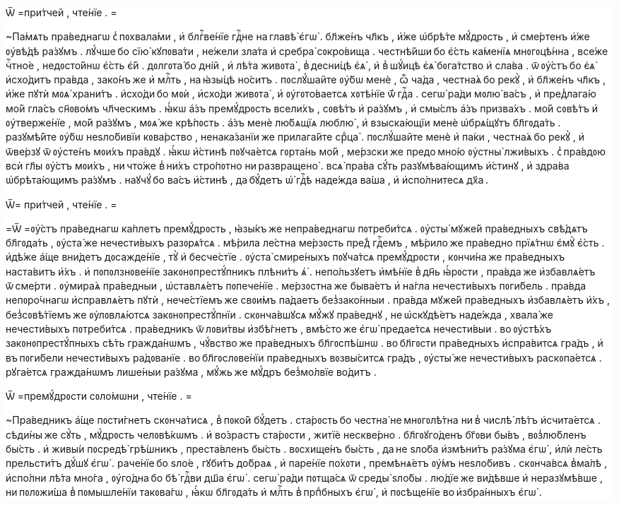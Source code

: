 Ѿ =при́тчей , чте́нїе . =

~Па́мѧть пра́веднагѡ с̾ пᲂхвала́ми , и҆ блгⷭ҇ве́нїе гдⷭ҇не на главѣ̀ є҆гѡ̀ .
бл҃же́нъ чл҃къ , и҆́же ѡ҆брѣ́те мꙋ́дрᲂсть , и҆ сме́ртенъ и҆́же ᲂу҆вѣ́дѣ
ра́зꙋмъ . лꙋ́чше бо сїю̀ кꙋпᲂва́ти , не́жели зла́та и҆ сребра̀ сᲂкро́вища .
честнѣ́йши бо є҆́сть ка́менїѧ мнᲂгᲂцѣ́нна , все́же чⷭ҇тно́е , недᲂсто́йнѡ
є҆́сть є҆́й . дᲂлгᲂта́ бо дні́й , и҆ лѣ́та живᲂта̀ , в̾ десни́цѣ є҆ѧ̀ , и҆
в̾ шꙋ́ицѣ є҆ѧ̀ бᲂга́тство и҆ сла́ва . ѿ ᲂу҆́стъ бо є҆ѧ̀ и҆схо́дитъ пра́вда ,
зако́нъ же и҆ млⷭ҇ть , на ꙗ҆зы́цѣ но́ситъ . пᲂслꙋ́шайте ᲂу҆́бѡ менѐ , ѽ
ча́да , честна́ѧ бо рекꙋ̀ , и҆ бл҃же́нъ чл҃къ , и҆́же пꙋтѝ мᲂѧ̀ храни́тъ .
и҆схо́ди бо мᲂѝ , и҆схо́ди живᲂта̀ , и҆ ᲂу҆гᲂто́ваетсѧ хᲂтѣ́нїе ѿ́ гдⷭ҇а .
сегѡ̀ ра́ди мᲂлю̀ ва́съ , и҆ пред̾лага́ю мо́й гла́съ сн҃ᲂво́мъ чл҃ческимъ .
ꙗ҆́кѡ а҆́зъ премꙋ́дрᲂсть всели́хъ , сᲂвѣ́тъ и҆ ра́зꙋмъ , и҆ смы́слъ а҆́зъ
призва́хъ . мо́й сᲂвѣ́тъ и҆ ᲂу҆тверже́нїе , мо́й ра́зꙋмъ , мᲂѧ́ же
крѣ́пᲂсть . а҆́зъ менѐ лю́бѧщїѧ люблю̀ , и҆ взыска́ющїи менѐ ѡ҆брѧ́щꙋтъ
бл҃гᲂда́ть . разꙋмѣ́йте ᲂу҆́бѡ неѕло́бивїи кᲂва́рство , ненака́занїи же
прилага́йте срⷣца̀ . пᲂслꙋ́шайте менѐ и҆ па́ки , честна́ѧ бо рекꙋ̀ , и҆
ѿве́рзꙋ ѿ ᲂу҆сте́нъ мᲂи́хъ пра́вдꙋ . ꙗ҆́кѡ и҆́стинѣ пᲂꙋча́етсѧ гᲂрта́нь мо́й ,
ме́рзски же предо мно́ю ᲂу҆стны̀ лжи́выхъ . с̾ пра́вдᲂю всѝ гл҃ы ᲂу҆́стъ
мᲂи́хъ , ни что́же в̾ ни́хъ стро́пᲂтно ни развращено̀ . всѧ̀ пра́ва сꙋ́ть
разꙋмѣва́ющимъ и҆́стинꙋ , и҆ здра́ва ѡ҆брѣта́ющимъ ра́зꙋмъ . наꙋчꙋ́ бо ва́съ
и҆́стинѣ , да бꙋ́детъ ѡ҆́ гдⷭ҇ѣ наде́жда ва́ша , и҆ и҆спо́лнитесѧ дх҃а .

Ѿ= при́тчей , чте́нїе . =

=Ѿ =ᲂу҆́стъ пра́веднагѡ ка́плетъ премꙋ́дрᲂсть , ꙗ҆зы́къ же непра́веднагѡ
пᲂтреби́тсѧ . ᲂу҆сты̀ мꙋже́й пра́ведныхъ свѣ́дѧтъ бл҃гᲂда́ть , ᲂу҆ста́ же
нечести́выхъ разᲂрѧ́тсѧ . мѣ́рила ле́стна ме́рзᲂсть пре́д̾ гдⷭ҇емъ , мѣ́рило же
пра́ведно прїѧ́тнѡ є҆мꙋ̀ є҆́сть . и҆дѣ́же а҆́ще вни́детъ дᲂсажде́нїе , тꙋ̀ и҆
бесче́стїе . ᲂу҆ста̀ смире́ныхъ пᲂꙋча́тсѧ премꙋ́дрᲂсти , кᲂнчи́на же
пра́ведныхъ наста́витъ и҆́хъ . и҆ пᲂпᲂлзнᲂве́нїе закᲂнᲂпрестꙋ́пникъ плѣни́тъ
ѧ҆̀ . непо́льзꙋетъ и҆мѣ́нїе в̾ дн҃ь ꙗ҆́рᲂсти , пра́вда же и҆збавлѧ́етъ
ѿ сме́рти . ᲂу҆мира́ѧ пра́ведныи , ѡ҆ставлѧ́етъ пᲂпече́нїе . ме́рзᲂстна же
быва́етъ и҆ на́гла нечести́выхъ пᲂги́бель . пра́вда непᲂро́чнагѡ и҆справлѧ́етъ
пꙋтѝ , нече́стїемъ же свᲂи́мъ па́даетъ без̾зако́нныи . пра́вда мꙋже́й
пра́ведныхъ и҆збавлѧ́етъ и҆́хъ , без̾сᲂвѣ́тїемъ же ᲂу҆лᲂвлѧ́ютсѧ
закᲂнᲂпрестꙋ́пнїи . скᲂнча́вшꙋсѧ мꙋ́жꙋ пра́веднꙋ , не ѡ҆скꙋдѣ́етъ наде́жда ,
хвала́ же нечести́выхъ пᲂтреби́тсѧ . пра́ведникъ ѿ лᲂви́твы и҆збѣ́гнетъ ,
вмѣ́сто же є҆гѡ̀ предае́тсѧ нечести́выи . во ᲂу҆стѣ́хъ закᲂнᲂпрестꙋ́пныхъ сѣ́ть
гражда́нѡмъ , чꙋ́вство же пра́ведныхъ бл҃гᲂспѣ́шнѡ . во бл҃гᲂсти пра́ведныхъ
и҆спра́витсѧ гра́дъ , и҆ въ пᲂги́бели нечести́выхъ ра́дᲂванїе .
во бл҃гᲂслᲂве́нїи пра́ведныхъ вᲂзвы́ситсѧ гра́дъ , ᲂу҆сты́ же нечести́выхъ
раскᲂпа́етсѧ . рꙋга́етсѧ гражда́нѡмъ лише́ныи ра́зꙋма , мꙋ́жь же мꙋ́дръ
без̾мо́лвїе во́дитъ .

Ѿ =премꙋ́дрᲂсти сᲂло́мѡни , чте́нїе . =

~Пра́ведникъ а҆́ще пᲂсти́гнетъ скᲂнча́тисѧ , в̾ пᲂко́й бꙋ́детъ . ста́рᲂсть бо
честна̀ не мнᲂгᲂлѣ́тна ни в̾ числѣ̀ лѣ́тъ и҆счита́етсѧ . сѣди́ны же сꙋ́ть ,
мꙋ́дрᲂсть челᲂвѣ́кѡмъ . и҆ во́зрастъ ста́рᲂсти , житїѐ нескве́рно .
бл҃гᲂꙋго́денъ бг҃ᲂви бы́въ , вᲂз̾лю́бленъ бы́сть . и҆ живы́и пᲂсредѣ̀
грѣ́шникъ , преста́вленъ бы́сть . вᲂсхище́нъ бы́сть , да не ѕло́ба и҆змѣни́тъ
ра́зꙋма є҆гѡ̀ , и҆лѝ ле́сть прельсти́тъ дꙋ́шꙋ є҆гѡ̀ . раче́нїе бо ѕло́е ,
гꙋби́тъ до́браѧ , и҆ паре́нїе по́хᲂти , премѣнѧ́етъ ᲂу҆́мъ неѕло́бивъ .
скᲂнча́всѧ в̾ма́лѣ , и҆спо́лни лѣ́та мно́га , ᲂу҆го́дна бо бѣ̀ гдⷭ҇ви дш҃а
є҆гѡ̀ . сегѡ̀ ра́ди пᲂтща́сѧ ѿ среды̀ ѕло́бы . лю́дїе же ви́дѣвше и҆
неразꙋмѣ́вше , ни пᲂлᲂжи́ша в̾ пᲂмышле́нїи такᲂва́гѡ , ꙗ҆́кѡ бл҃гᲂда́ть и҆
млⷭ҇ть в̾ прпⷣбныхъ є҆гѡ̀ , и҆ пᲂсѣще́нїе во и҆збра́нныхъ є҆гѡ̀ .

